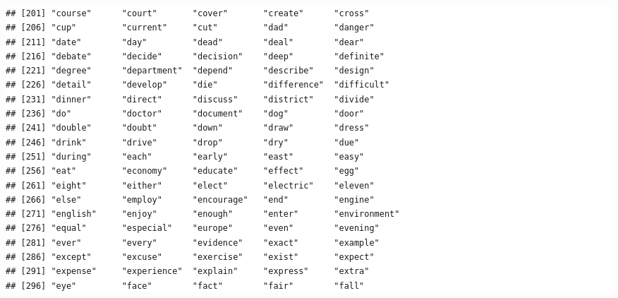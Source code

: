     ## [201] "course"      "court"       "cover"       "create"      "cross"      
    ## [206] "cup"         "current"     "cut"         "dad"         "danger"     
    ## [211] "date"        "day"         "dead"        "deal"        "dear"       
    ## [216] "debate"      "decide"      "decision"    "deep"        "definite"   
    ## [221] "degree"      "department"  "depend"      "describe"    "design"     
    ## [226] "detail"      "develop"     "die"         "difference"  "difficult"  
    ## [231] "dinner"      "direct"      "discuss"     "district"    "divide"     
    ## [236] "do"          "doctor"      "document"    "dog"         "door"       
    ## [241] "double"      "doubt"       "down"        "draw"        "dress"      
    ## [246] "drink"       "drive"       "drop"        "dry"         "due"        
    ## [251] "during"      "each"        "early"       "east"        "easy"       
    ## [256] "eat"         "economy"     "educate"     "effect"      "egg"        
    ## [261] "eight"       "either"      "elect"       "electric"    "eleven"     
    ## [266] "else"        "employ"      "encourage"   "end"         "engine"     
    ## [271] "english"     "enjoy"       "enough"      "enter"       "environment"
    ## [276] "equal"       "especial"    "europe"      "even"        "evening"    
    ## [281] "ever"        "every"       "evidence"    "exact"       "example"    
    ## [286] "except"      "excuse"      "exercise"    "exist"       "expect"     
    ## [291] "expense"     "experience"  "explain"     "express"     "extra"      
    ## [296] "eye"         "face"        "fact"        "fair"        "fall"       